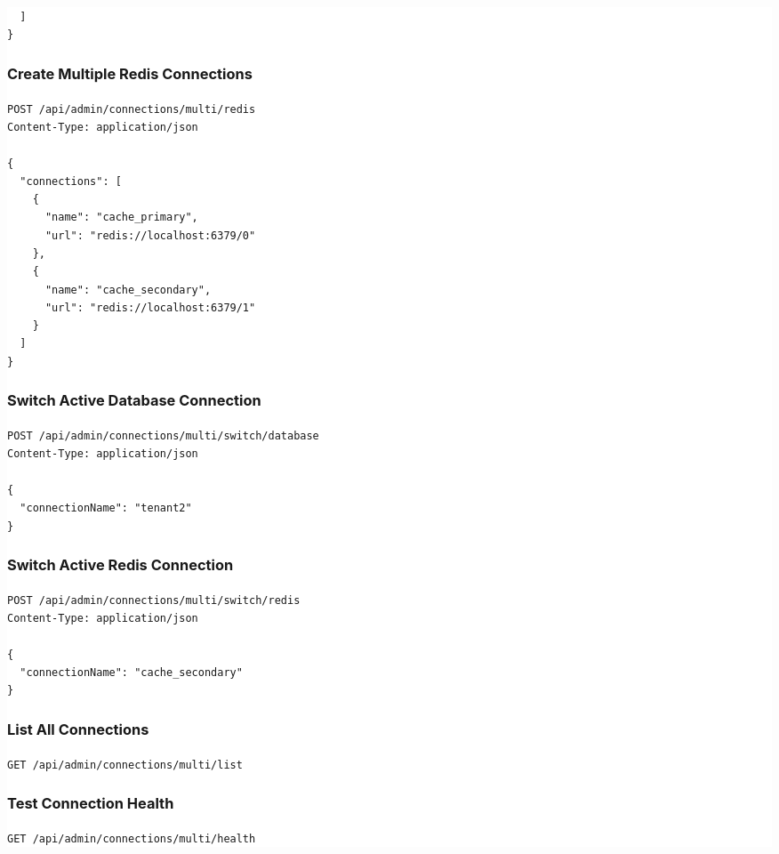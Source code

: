 ```http
  ]
}
```

### Create Multiple Redis Connections
```http
POST /api/admin/connections/multi/redis
Content-Type: application/json

{
  "connections": [
    {
      "name": "cache_primary",
      "url": "redis://localhost:6379/0"
    },
    {
      "name": "cache_secondary",
      "url": "redis://localhost:6379/1"
    }
  ]
}
```

### Switch Active Database Connection
```http
POST /api/admin/connections/multi/switch/database
Content-Type: application/json

{
  "connectionName": "tenant2"
}
```

### Switch Active Redis Connection
```http
POST /api/admin/connections/multi/switch/redis
Content-Type: application/json

{
  "connectionName": "cache_secondary"
}
```

### List All Connections
```http
GET /api/admin/connections/multi/list
```

### Test Connection Health
```http
GET /api/admin/connections/multi/health
```
